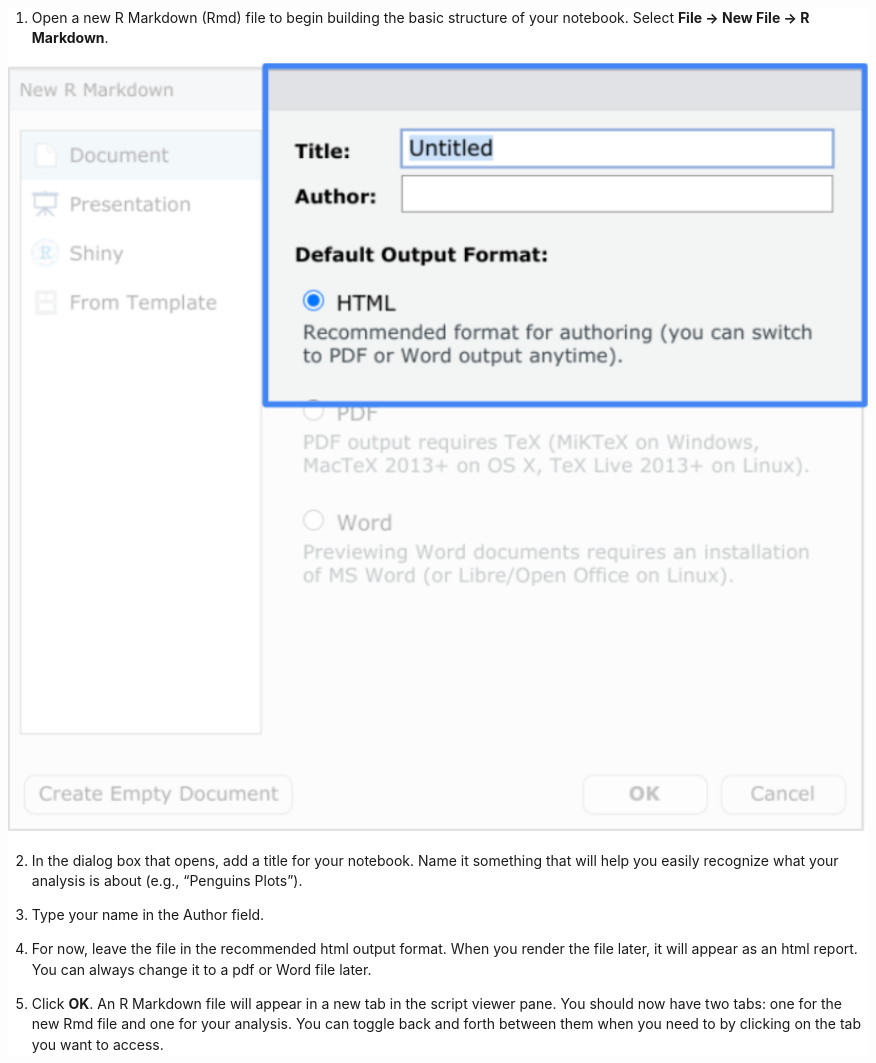 1. Open a new R Markdown (Rmd) file to begin building the basic structure of your notebook. Select **File -> New File -> R Markdown**.  

![alt text](https://github.com/paulohl/Data_Analysis_R_Programming/blob/main/img/Screenshot-35.png)      


2. In the dialog box that opens, add a title for your notebook. Name it something that will help you easily recognize what your analysis is about (e.g., “Penguins Plots”). 

3. Type your name in the Author field. 

4. For now, leave the file in the recommended html output format. When you render the file later, it will appear as an html report. You can always change it to a pdf or Word file later. 

5. Click **OK**. An R Markdown file will appear in a new tab in the script viewer pane. You should now have two tabs: one for the new Rmd file and one for your analysis. You can toggle back and forth between them when you need to by clicking on the tab you want to access.
